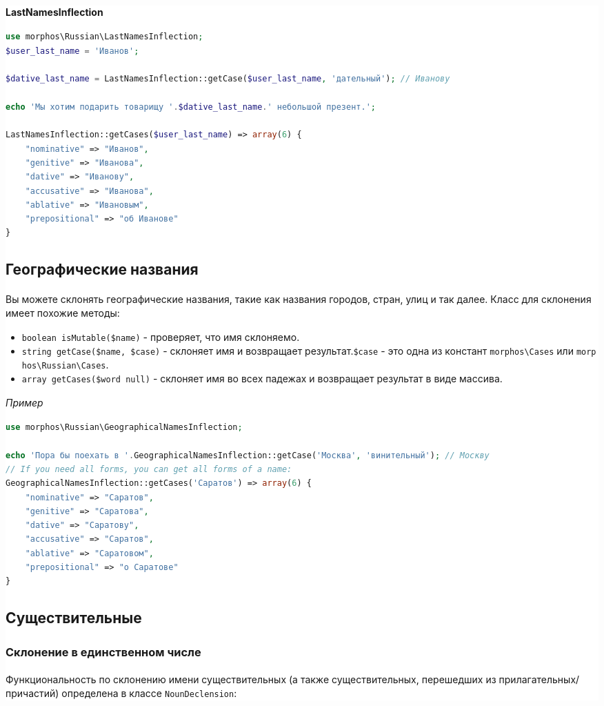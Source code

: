 **LastNamesInflection**

```php
use morphos\Russian\LastNamesInflection;
$user_last_name = 'Иванов';

$dative_last_name = LastNamesInflection::getCase($user_last_name, 'дательный'); // Иванову

echo 'Мы хотим подарить товарищу '.$dative_last_name.' небольшой презент.';

LastNamesInflection::getCases($user_last_name) => array(6) {
    "nominative" => "Иванов",
    "genitive" => "Иванова",
    "dative" => "Иванову",
    "accusative" => "Иванова",
    "ablative" => "Ивановым",
    "prepositional" => "об Иванове"
}
```

## Географические названия

Вы можете склонять географические названия, такие как названия городов, стран, улиц и так далее. Класс для склонения имеет похожие методы:

- `boolean isMutable($name)` - проверяет, что имя склоняемо.
- `string getCase($name, $case)` - склоняет имя и возвращает результат.`$case` - это одна из констант `morphos\Cases` или `morphos\Russian\Cases`.
- `array getCases($word null)` - склоняет имя во всех падежах и возвращает результат в виде массива.

_Пример_

```php
use morphos\Russian\GeographicalNamesInflection;

echo 'Пора бы поехать в '.GeographicalNamesInflection::getCase('Москва', 'винительный'); // Москву
// If you need all forms, you can get all forms of a name:
GeographicalNamesInflection::getCases('Саратов') => array(6) {
    "nominative" => "Саратов",
    "genitive" => "Саратова",
    "dative" => "Саратову",
    "accusative" => "Саратов",
    "ablative" => "Саратовом",
    "prepositional" => "о Саратове"
}
```

## Существительные

### Склонение в единственном числе

Функциональность по склонению имени существительных (а также существительных, перешедших из прилагательных/причастий) определена в классе `NounDeclension`:
